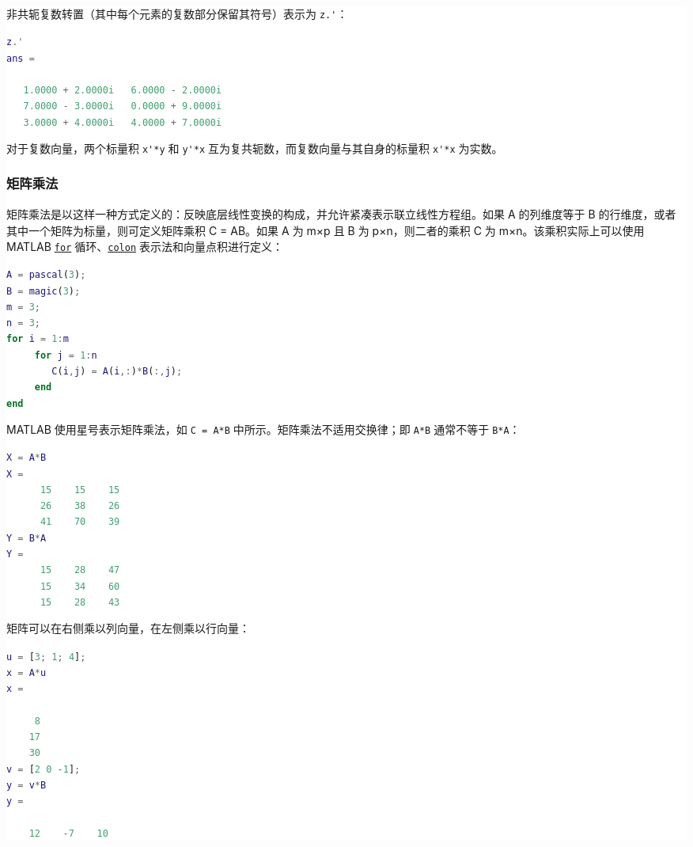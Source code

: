 非共轭复数转置（其中每个元素的复数部分保留其符号）表示为 `z.'`：

```matlab
z.'
ans =

   1.0000 + 2.0000i   6.0000 - 2.0000i
   7.0000 - 3.0000i   0.0000 + 9.0000i
   3.0000 + 4.0000i   4.0000 + 7.0000i
```

对于复数向量，两个标量积 `x'*y` 和 `y'*x` 互为复共轭数，而复数向量与其自身的标量积 `x'*x` 为实数。

### 矩阵乘法

矩阵乘法是以这样一种方式定义的：反映底层线性变换的构成，并允许紧凑表示联立线性方程组。如果 A 的列维度等于 B 的行维度，或者其中一个矩阵为标量，则可定义矩阵乘积 C = AB。如果 A 为 m×p 且 B 为 p×n，则二者的乘积 C 为 m×n。该乘积实际上可以使用 MATLAB [`for`](https://ww2.mathworks.cn/help/matlab/ref/for.html) 循环、[`colon`](https://ww2.mathworks.cn/help/matlab/ref/colon.html) 表示法和向量点积进行定义：

```matlab
A = pascal(3);
B = magic(3);
m = 3; 
n = 3;
for i = 1:m
     for j = 1:n
        C(i,j) = A(i,:)*B(:,j);
     end
end
```

MATLAB 使用星号表示矩阵乘法，如 `C = A*B` 中所示。矩阵乘法不适用交换律；即 `A*B` 通常不等于 `B*A`：

```matlab
X = A*B
X =
      15    15    15
      26    38    26
      41    70    39
Y = B*A
Y =
      15    28    47
      15    34    60
      15    28    43
```

矩阵可以在右侧乘以列向量，在左侧乘以行向量：

```matlab
u = [3; 1; 4];
x = A*u
x =

     8
    17
    30
v = [2 0 -1];
y = v*B
y =

    12    -7    10
```

